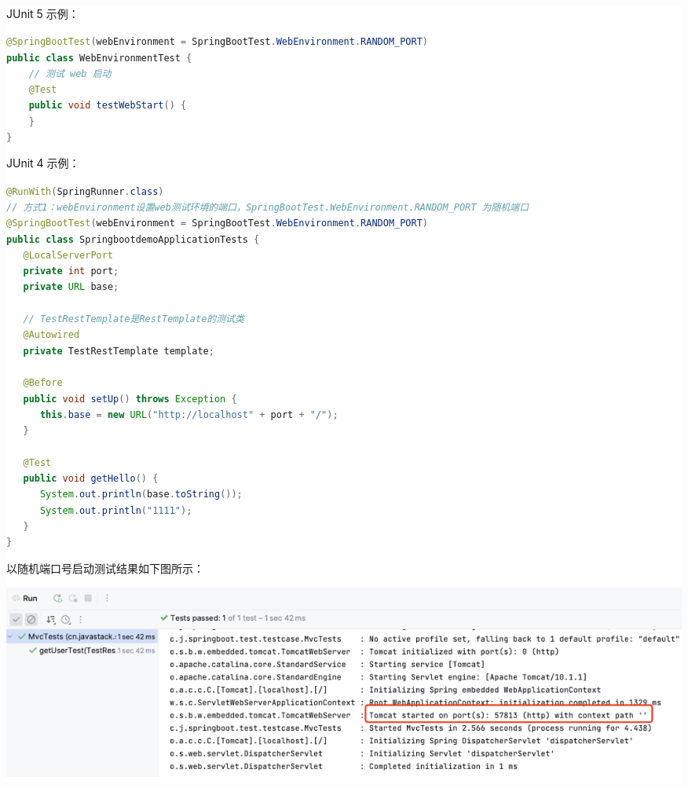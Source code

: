 JUnit 5 示例：

```java
@SpringBootTest(webEnvironment = SpringBootTest.WebEnvironment.RANDOM_PORT)
public class WebEnvironmentTest {
    // 测试 web 启动
    @Test
    public void testWebStart() {
    }
}
```

JUnit 4 示例：

```java
@RunWith(SpringRunner.class)
// 方式1：webEnvironment设置web测试环境的端口，SpringBootTest.WebEnvironment.RANDOM_PORT 为随机端口
@SpringBootTest(webEnvironment = SpringBootTest.WebEnvironment.RANDOM_PORT)
public class SpringbootdemoApplicationTests {
   @LocalServerPort
   private int port;
   private URL base;

   // TestRestTemplate是RestTemplate的测试类
   @Autowired
   private TestRestTemplate template;

   @Before
   public void setUp() throws Exception {
      this.base = new URL("http://localhost" + port + "/");
   }

   @Test
   public void getHello() {
      System.out.println(base.toString());
      System.out.println("1111");
   }
}
```

以随机端口号启动测试结果如下图所示：

![](images/355802223248996.jpg)
